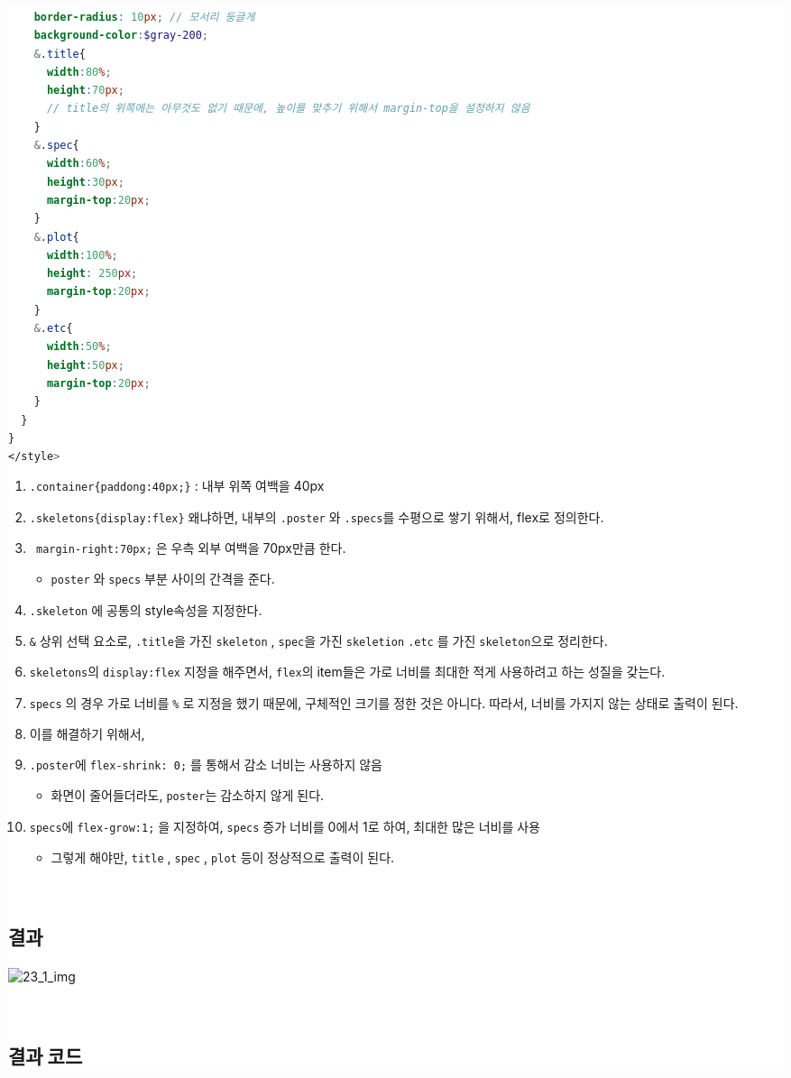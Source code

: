 ```scss
    border-radius: 10px; // 모서리 둥글게
    background-color:$gray-200;
    &.title{
      width:80%;
      height:70px;
      // title의 위쪽에는 아무것도 없기 때문에, 높이를 맞추기 위해서 margin-top을 설정하지 않음
    }
    &.spec{
      width:60%;
      height:30px;
      margin-top:20px;
    }
    &.plot{
      width:100%;
      height: 250px;
      margin-top:20px;
    }
    &.etc{
      width:50%;
      height:50px;
      margin-top:20px;
    }
  }
}
</style>
```

1. `.container{paddong:40px;}` : 내부 위쪽 여백을 40px
2. `.skeletons{display:flex}` 왜냐하면, 내부의 `.poster` 와 `.specs`를 수평으로 쌓기 위해서, flex로 정의한다.
3. ` margin-right:70px;` 은 우측 외부 여백을 70px만큼 한다.
   - `poster` 와 `specs` 부분 사이의 간격을 준다. 
4. `.skeleton` 에 공통의 style속성을 지정한다.
5. `&` 상위 선택 요소로, `.title`을 가진 `skeleton` , `spec`을 가진 `skeletion` `.etc` 를 가진 `skeleton`으로 정리한다.
6. `skeletons`의 `display:flex` 지정을 해주면서, `flex`의 item들은 가로 너비를 최대한 적게 사용하려고 하는 성질을 갖는다.

7. `specs` 의 경우 가로 너비를 `%` 로 지정을 했기 때문에, 구체적인 크기를 정한 것은 아니다. 따라서, 너비를 가지지 않는 상태로 출력이 된다.
8. 이를 해결하기 위해서, 
9. `.poster`에  `flex-shrink: 0;` 를 통해서 감소 너비는 사용하지 않음
   - 화면이 줄어들더라도,  `poster`는 감소하지 않게 된다. 
10. `specs`에 `flex-grow:1;` 을 지정하여,  `specs` 증가 너비를 0에서 1로 하여, 최대한 많은 너비를 사용 
    - 그렇게 해야만, `title` , `spec` , `plot` 등이 정상적으로 출력이 된다. 

<br/>

## 결과

![23_1_img](https://github.com/ohtaekwon/TIL/blob/master/Vue-Movie-Project/img/23-1.png?raw=true)



<br/>

## 결과 코드
